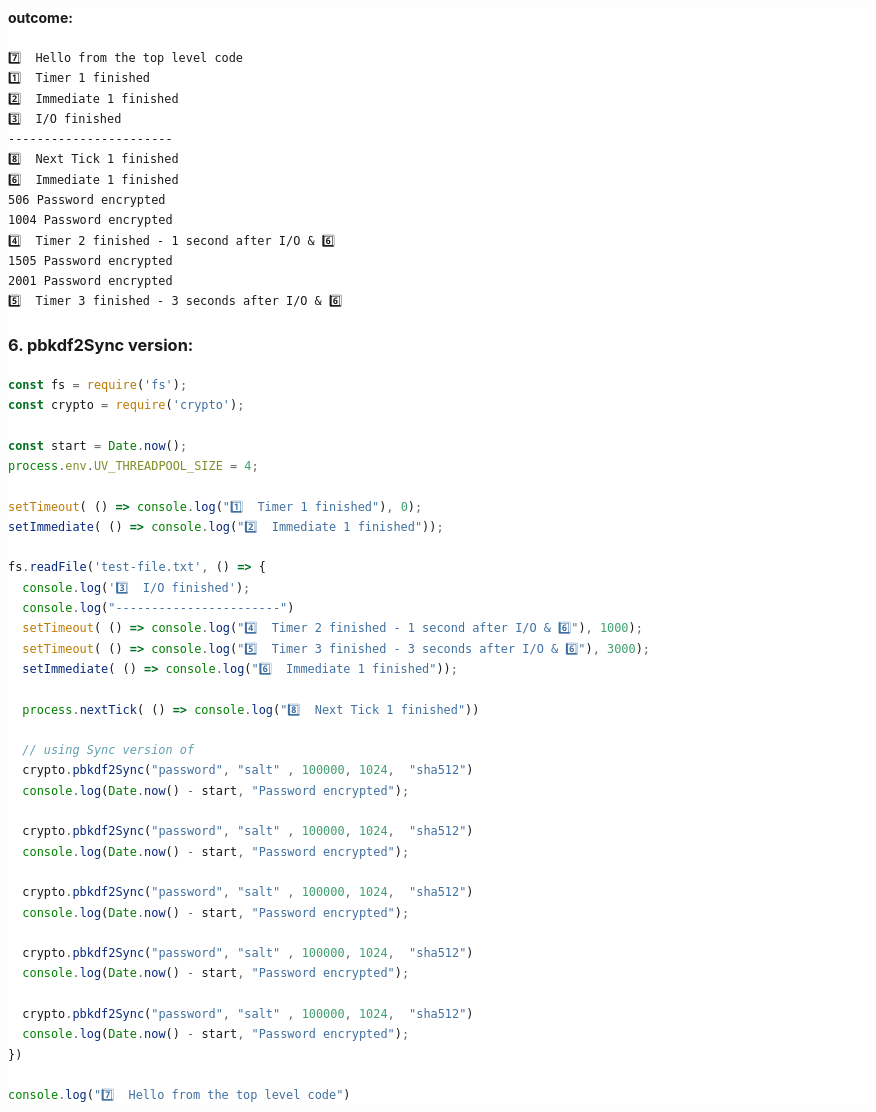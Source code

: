 #### outcome:
```
7️⃣  Hello from the top level code
1️⃣  Timer 1 finished
2️⃣  Immediate 1 finished
3️⃣  I/O finished
-----------------------
8️⃣  Next Tick 1 finished
6️⃣  Immediate 1 finished
506 Password encrypted
1004 Password encrypted
4️⃣  Timer 2 finished - 1 second after I/O & 6️⃣
1505 Password encrypted
2001 Password encrypted
5️⃣  Timer 3 finished - 3 seconds after I/O & 6️⃣
```

### 6. pbkdf2Sync version:
```js
const fs = require('fs');
const crypto = require('crypto');

const start = Date.now();
process.env.UV_THREADPOOL_SIZE = 4;

setTimeout( () => console.log("1️⃣  Timer 1 finished"), 0);
setImmediate( () => console.log("2️⃣  Immediate 1 finished"));

fs.readFile('test-file.txt', () => {
  console.log('3️⃣  I/O finished');
  console.log("-----------------------")
  setTimeout( () => console.log("4️⃣  Timer 2 finished - 1 second after I/O & 6️⃣"), 1000);
  setTimeout( () => console.log("5️⃣  Timer 3 finished - 3 seconds after I/O & 6️⃣"), 3000);
  setImmediate( () => console.log("6️⃣  Immediate 1 finished"));
  
  process.nextTick( () => console.log("8️⃣  Next Tick 1 finished"))

  // using Sync version of 
  crypto.pbkdf2Sync("password", "salt" , 100000, 1024,  "sha512")
  console.log(Date.now() - start, "Password encrypted");

  crypto.pbkdf2Sync("password", "salt" , 100000, 1024,  "sha512")
  console.log(Date.now() - start, "Password encrypted");

  crypto.pbkdf2Sync("password", "salt" , 100000, 1024,  "sha512")
  console.log(Date.now() - start, "Password encrypted");

  crypto.pbkdf2Sync("password", "salt" , 100000, 1024,  "sha512")
  console.log(Date.now() - start, "Password encrypted");

  crypto.pbkdf2Sync("password", "salt" , 100000, 1024,  "sha512")
  console.log(Date.now() - start, "Password encrypted");
})

console.log("7️⃣  Hello from the top level code")
```
